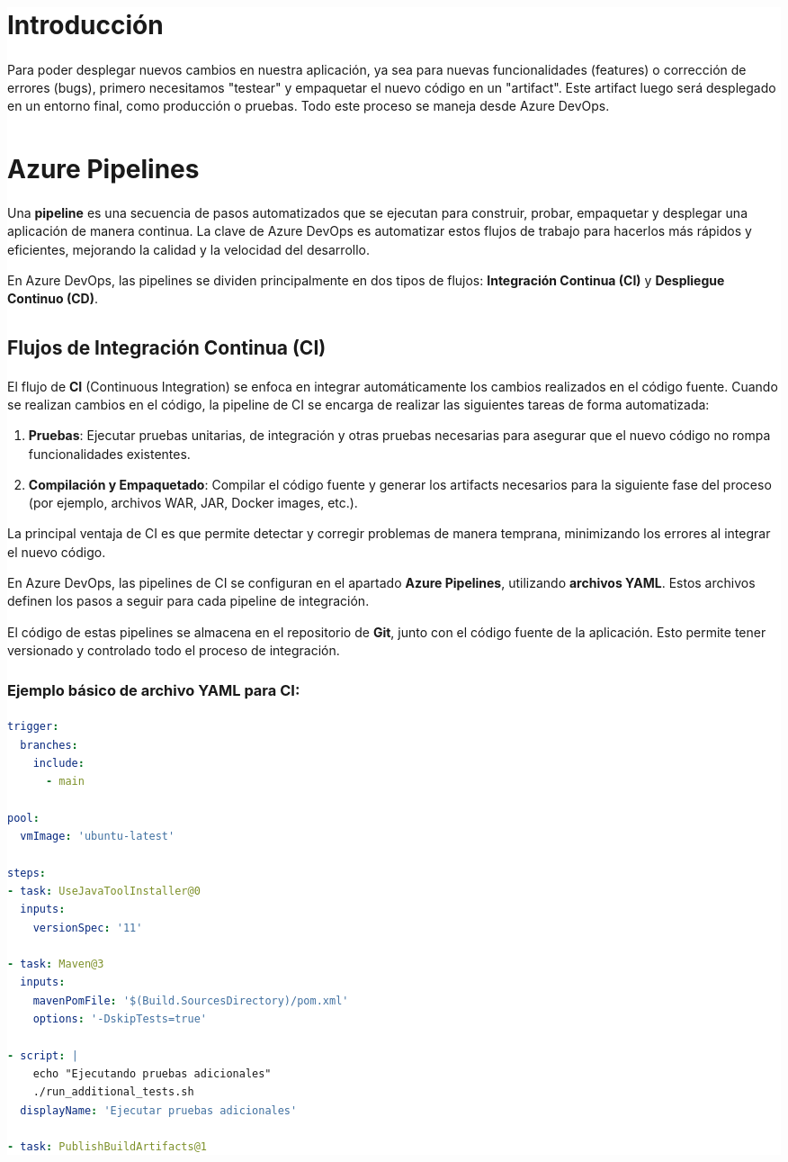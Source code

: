 # Introducción

Para poder desplegar nuevos cambios en nuestra aplicación, ya sea para nuevas funcionalidades (features) o corrección de errores (bugs), primero necesitamos "testear" y empaquetar el nuevo código en un "artifact". Este artifact luego será desplegado en un entorno final, como producción o pruebas. Todo este proceso se maneja desde Azure DevOps.

# Azure Pipelines

Una **pipeline** es una secuencia de pasos automatizados que se ejecutan para construir, probar, empaquetar y desplegar una aplicación de manera continua. La clave de Azure DevOps es automatizar estos flujos de trabajo para hacerlos más rápidos y eficientes, mejorando la calidad y la velocidad del desarrollo.

En Azure DevOps, las pipelines se dividen principalmente en dos tipos de flujos: **Integración Continua (CI)** y **Despliegue Continuo (CD)**.

## Flujos de Integración Continua (CI)

El flujo de **CI** (Continuous Integration) se enfoca en integrar automáticamente los cambios realizados en el código fuente. Cuando se realizan cambios en el código, la pipeline de CI se encarga de realizar las siguientes tareas de forma automatizada:

1. **Pruebas**: Ejecutar pruebas unitarias, de integración y otras pruebas necesarias para asegurar que el nuevo código no rompa funcionalidades existentes.
    
2. **Compilación y Empaquetado**: Compilar el código fuente y generar los artifacts necesarios para la siguiente fase del proceso (por ejemplo, archivos WAR, JAR, Docker images, etc.).

La principal ventaja de CI es que permite detectar y corregir problemas de manera temprana, minimizando los errores al integrar el nuevo código.

En Azure DevOps, las pipelines de CI se configuran en el apartado **Azure Pipelines**, utilizando **archivos YAML**. Estos archivos definen los pasos a seguir para cada pipeline de integración.

El código de estas pipelines se almacena en el repositorio de **Git**, junto con el código fuente de la aplicación. Esto permite tener versionado y controlado todo el proceso de integración.

### Ejemplo básico de archivo YAML para CI:

```yaml
trigger:
  branches:
    include:
      - main

pool:
  vmImage: 'ubuntu-latest'

steps:
- task: UseJavaToolInstaller@0
  inputs:
    versionSpec: '11'

- task: Maven@3
  inputs:
    mavenPomFile: '$(Build.SourcesDirectory)/pom.xml'
    options: '-DskipTests=true'

- script: |
    echo "Ejecutando pruebas adicionales"
    ./run_additional_tests.sh
  displayName: 'Ejecutar pruebas adicionales'

- task: PublishBuildArtifacts@1
```